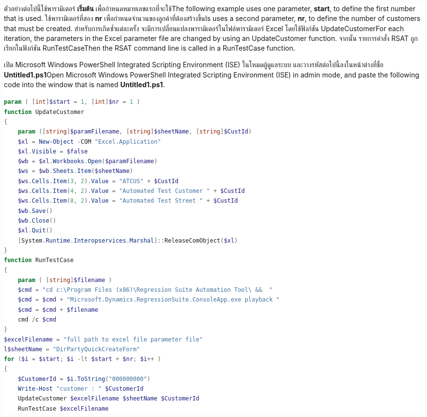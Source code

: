 <span data-ttu-id="203b6-371">ตัวอย่างต่อไปนี้ใช้พารามิเตอร์ **เริ่มต้น** เพื่อกำหนดหมายเลขแรกที่จะใช้</span><span class="sxs-lookup"><span data-stu-id="203b6-371">The following example uses one parameter, **start**, to define the first number that is used.</span></span> <span data-ttu-id="203b6-372">ใช้พารามิเตอร์ที่สอง **nr** เพื่อกำหนดจำนวนของลูกค้าที่ต้องสร้างขึ้น</span><span class="sxs-lookup"><span data-stu-id="203b6-372">Is uses a second parameter, **nr**, to define the number of customers that must be created.</span></span> <span data-ttu-id="203b6-373">สำหรับการเกิดซ้ำแต่ละครั้ง จะมีการเปลี่ยนแปลงพารามิเตอร์ในไฟล์พารามิเตอร์ Excel โดยใช้ฟังก์ชัน UpdateCustomer</span><span class="sxs-lookup"><span data-stu-id="203b6-373">For each iteration, the parameters in the Excel parameter file are changed by using an UpdateCustomer function.</span></span> <span data-ttu-id="203b6-374">จากนั้น รายการคำสั่ง RSAT ถูกเรียกในฟังก์ชัน RunTestCase</span><span class="sxs-lookup"><span data-stu-id="203b6-374">Then the RSAT command line is called in a RunTestCase function.</span></span>

<span data-ttu-id="203b6-375">เปิด Microsoft Windows PowerShell Integrated Scripting Environment (ISE) ในโหมดผู้ดูแลระบบ และวางรหัสต่อไปนี้ลงในหน้าต่างที่ชื่อ **Untitled1.ps1**</span><span class="sxs-lookup"><span data-stu-id="203b6-375">Open Microsoft Windows PowerShell Integrated Scripting Environment (ISE) in admin mode, and paste the following code into the window that is named **Untitled1.ps1**.</span></span>

```powershell
param ( [int]$start = 1, [int]$nr = 1 )
function UpdateCustomer
{
    param ([string]$paramFilename, [string]$sheetName, [string]$CustId)
    $xl = New-Object -COM "Excel.Application"
    $xl.Visible = $false
    $wb = $xl.Workbooks.Open($paramFilename)
    $ws = $wb.Sheets.Item($sheetName)
    $ws.Cells.Item(3, 2).Value = "ATCUS" + $CustId
    $ws.Cells.Item(4, 2).Value = "Automated Test Customer " + $CustId
    $ws.Cells.Item(8, 2).Value = "Automated Test Street " + $CustId
    $wb.Save()
    $wb.Close()
    $xl.Quit()
    [System.Runtime.Interopservices.Marshal]::ReleaseComObject($xl)
}
function RunTestCase
{
    param ( [string]$filename )
    $cmd = "cd c:\Program Files (x86)\Regression Suite Automation Tool\ &&  "
    $cmd = $cmd + "Microsoft.Dynamics.RegressionSuite.ConsoleApp.exe playback "
    $cmd = $cmd + $filename
    cmd /c $cmd
}
$excelFilename = "full path to excel file parameter file"
l$sheetName = "DirPartyQuickCreateForm"
for ($i = $start; $i -lt $start + $nr; $i++ )
{
    $CustomerId = $i.ToString("000000000")
    Write-Host "customer : " $CustomerId
    UpdateCustomer $excelFilename $sheetName $CustomerId
    RunTestCase $excelFilename
```
